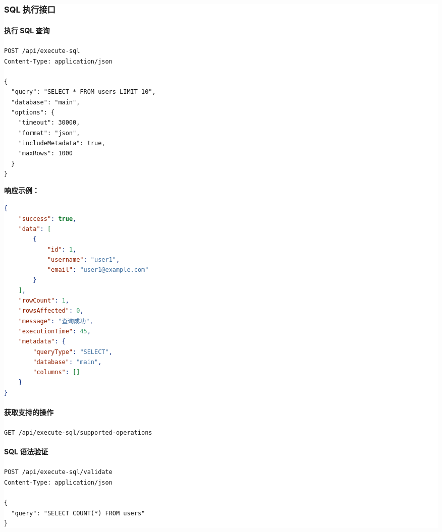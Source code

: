 ### SQL 执行接口

#### 执行 SQL 查询

```http
POST /api/execute-sql
Content-Type: application/json

{
  "query": "SELECT * FROM users LIMIT 10",
  "database": "main",
  "options": {
    "timeout": 30000,
    "format": "json",
    "includeMetadata": true,
    "maxRows": 1000
  }
}
```

**响应示例：**

```json
{
    "success": true,
    "data": [
        {
            "id": 1,
            "username": "user1",
            "email": "user1@example.com"
        }
    ],
    "rowCount": 1,
    "rowsAffected": 0,
    "message": "查询成功",
    "executionTime": 45,
    "metadata": {
        "queryType": "SELECT",
        "database": "main",
        "columns": []
    }
}
```

#### 获取支持的操作

```http
GET /api/execute-sql/supported-operations
```

#### SQL 语法验证

```http
POST /api/execute-sql/validate
Content-Type: application/json

{
  "query": "SELECT COUNT(*) FROM users"
}
```
